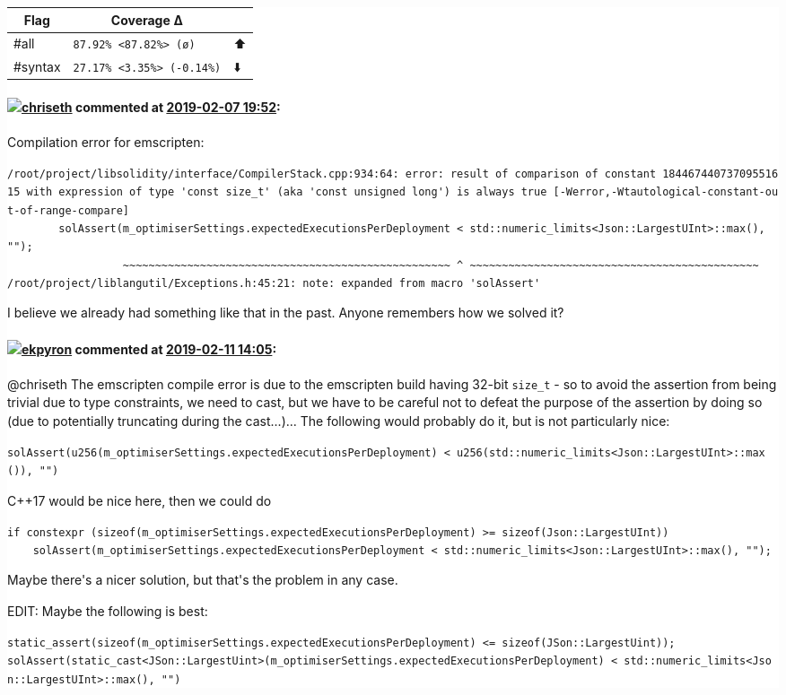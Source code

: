 | Flag | Coverage Δ | |
|---|---|---|
| #all | `87.92% <87.82%> (ø)` | :arrow_up: |
| #syntax | `27.17% <3.35%> (-0.14%)` | :arrow_down: |

#### <img src="https://avatars.githubusercontent.com/u/9073706?v=4" width="50">[chriseth](https://github.com/chriseth) commented at [2019-02-07 19:52](https://github.com/ethereum/solidity/pull/5959#issuecomment-461572177):

Compilation error for emscripten:
```
/root/project/libsolidity/interface/CompilerStack.cpp:934:64: error: result of comparison of constant 18446744073709551615 with expression of type 'const size_t' (aka 'const unsigned long') is always true [-Werror,-Wtautological-constant-out-of-range-compare]
        solAssert(m_optimiserSettings.expectedExecutionsPerDeployment < std::numeric_limits<Json::LargestUInt>::max(), "");
                  ~~~~~~~~~~~~~~~~~~~~~~~~~~~~~~~~~~~~~~~~~~~~~~~~~~~ ^ ~~~~~~~~~~~~~~~~~~~~~~~~~~~~~~~~~~~~~~~~~~~~~
/root/project/liblangutil/Exceptions.h:45:21: note: expanded from macro 'solAssert'
```
I believe we already had something like that in the past. Anyone remembers how we solved it?

#### <img src="https://avatars.githubusercontent.com/u/1347491?v=4" width="50">[ekpyron](https://github.com/ekpyron) commented at [2019-02-11 14:05](https://github.com/ethereum/solidity/pull/5959#issuecomment-462338623):

@chriseth The emscripten compile error is due to the emscripten build having 32-bit ``size_t`` - so to avoid the assertion from being trivial due to type constraints, we need to cast, but we have to be careful not to defeat the purpose of the assertion by doing so (due to potentially truncating during the cast...)...
The following would probably do it, but is not particularly nice:
```
solAssert(u256(m_optimiserSettings.expectedExecutionsPerDeployment) < u256(std::numeric_limits<Json::LargestUInt>::max()), "")
```
C++17 would be nice here, then we could do
```
if constexpr (sizeof(m_optimiserSettings.expectedExecutionsPerDeployment) >= sizeof(Json::LargestUInt))
    solAssert(m_optimiserSettings.expectedExecutionsPerDeployment < std::numeric_limits<Json::LargestUInt>::max(), "");
```
Maybe there's a nicer solution, but that's the problem in any case.

EDIT:
Maybe the following is best:
```
static_assert(sizeof(m_optimiserSettings.expectedExecutionsPerDeployment) <= sizeof(JSon::LargestUint));
solAssert(static_cast<JSon::LargestUint>(m_optimiserSettings.expectedExecutionsPerDeployment) < std::numeric_limits<Json::LargestUInt>::max(), "")
```
